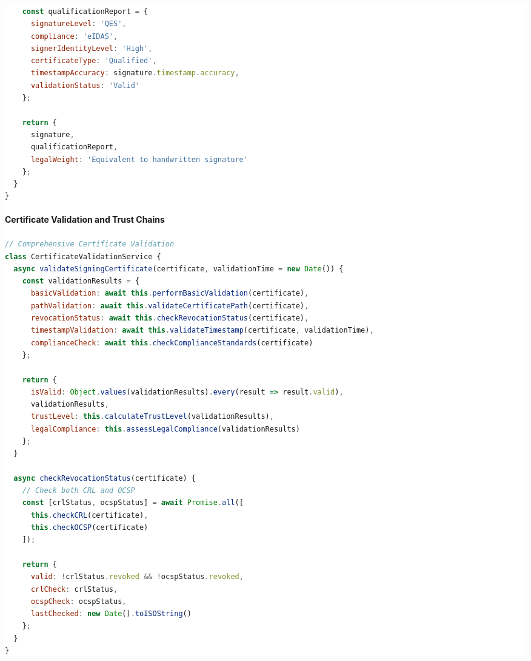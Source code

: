 ```javascript
    const qualificationReport = {
      signatureLevel: 'QES',
      compliance: 'eIDAS',
      signerIdentityLevel: 'High',
      certificateType: 'Qualified',
      timestampAccuracy: signature.timestamp.accuracy,
      validationStatus: 'Valid'
    };

    return {
      signature,
      qualificationReport,
      legalWeight: 'Equivalent to handwritten signature'
    };
  }
}
```

#### Certificate Validation and Trust Chains

```javascript
// Comprehensive Certificate Validation
class CertificateValidationService {
  async validateSigningCertificate(certificate, validationTime = new Date()) {
    const validationResults = {
      basicValidation: await this.performBasicValidation(certificate),
      pathValidation: await this.validateCertificatePath(certificate),
      revocationStatus: await this.checkRevocationStatus(certificate),
      timestampValidation: await this.validateTimestamp(certificate, validationTime),
      complianceCheck: await this.checkComplianceStandards(certificate)
    };

    return {
      isValid: Object.values(validationResults).every(result => result.valid),
      validationResults,
      trustLevel: this.calculateTrustLevel(validationResults),
      legalCompliance: this.assessLegalCompliance(validationResults)
    };
  }

  async checkRevocationStatus(certificate) {
    // Check both CRL and OCSP
    const [crlStatus, ocspStatus] = await Promise.all([
      this.checkCRL(certificate),
      this.checkOCSP(certificate)
    ]);

    return {
      valid: !crlStatus.revoked && !ocspStatus.revoked,
      crlCheck: crlStatus,
      ocspCheck: ocspStatus,
      lastChecked: new Date().toISOString()
    };
  }
}
```
